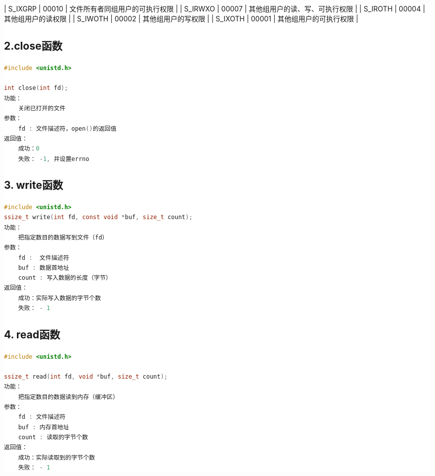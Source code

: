 | S_IXGRP | 00010  | 文件所有者同组用户的可执行权限         |
| S_IRWXO | 00007  | 其他组用户的读、写、可执行权限         |
| S_IROTH | 00004  | 其他组用户的读权限                     |
| S_IWOTH | 00002  | 其他组用户的写权限                     |
| S_IXOTH | 00001  | 其他组用户的可执行权限                 |


## 2.close函数

```c
#include <unistd.h>

int close(int fd);
功能：
    关闭已打开的文件
参数：
    fd : 文件描述符，open()的返回值
返回值：
    成功：0
    失败： -1, 并设置errno
```

## 3. write函数

```c
#include <unistd.h>
ssize_t write(int fd, const void *buf, size_t count);
功能：
    把指定数目的数据写到文件（fd）
参数：
    fd :  文件描述符
    buf : 数据首地址
    count : 写入数据的长度（字节）
返回值：
    成功：实际写入数据的字节个数
    失败： - 1
```

## 4. read函数

```c
#include <unistd.h>

ssize_t read(int fd, void *buf, size_t count);
功能：
    把指定数目的数据读到内存（缓冲区）
参数：
    fd : 文件描述符
    buf : 内存首地址
    count : 读取的字节个数
返回值：
    成功：实际读取到的字节个数
    失败： - 1
```
